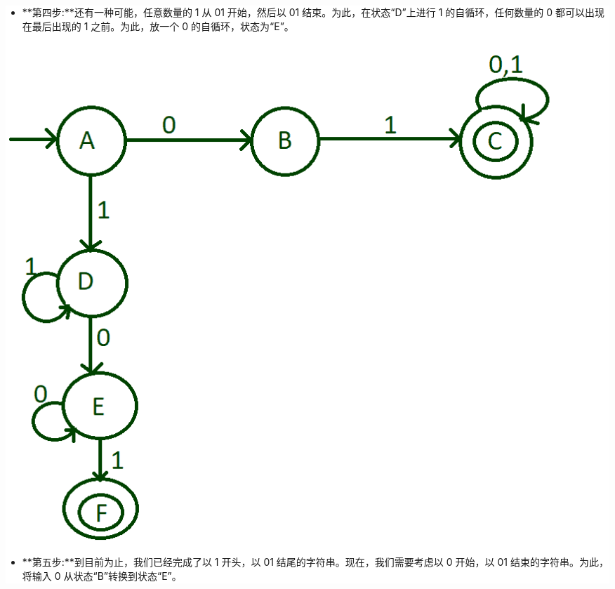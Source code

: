 *   **第四步:**还有一种可能，任意数量的 1 从 01 开始，然后以 01 结束。为此，在状态“D”上进行 1 的自循环，任何数量的 0 都可以出现在最后出现的 1 之前。为此，放一个 0 的自循环，状态为“E”。

![](img/532fd732ba4fa189a7a4d5ecc285fd9d.png)

*   **第五步:**到目前为止，我们已经完成了以 1 开头，以 01 结尾的字符串。现在，我们需要考虑以 0 开始，以 01 结束的字符串。为此，将输入 0 从状态“B”转换到状态“E”。
